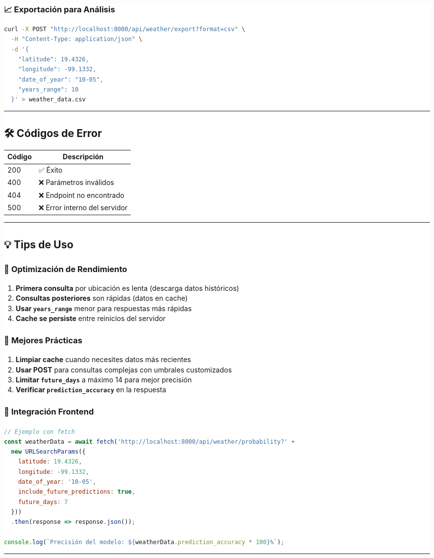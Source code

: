 ### 📈 **Exportación para Análisis**
```bash
curl -X POST "http://localhost:8000/api/weather/export?format=csv" \
  -H "Content-Type: application/json" \
  -d '{
    "latitude": 19.4326,
    "longitude": -99.1332,
    "date_of_year": "10-05",
    "years_range": 10
  }' > weather_data.csv
```

---

## 🛠️ Códigos de Error

| Código | Descripción |
|--------|-------------|
| 200 | ✅ Éxito |
| 400 | ❌ Parámetros inválidos |
| 404 | ❌ Endpoint no encontrado |
| 500 | ❌ Error interno del servidor |

---

## 💡 Tips de Uso

### 🚀 **Optimización de Rendimiento**
1. **Primera consulta** por ubicación es lenta (descarga datos históricos)
2. **Consultas posteriores** son rápidas (datos en cache)
3. **Usar `years_range`** menor para respuestas más rápidas
4. **Cache se persiste** entre reinicios del servidor

### 🎯 **Mejores Prácticas**
1. **Limpiar cache** cuando necesites datos más recientes
2. **Usar POST** para consultas complejas con umbrales customizados
3. **Limitar `future_days`** a máximo 14 para mejor precisión
4. **Verificar `prediction_accuracy`** en la respuesta

### 📱 **Integración Frontend**
```javascript
// Ejemplo con fetch
const weatherData = await fetch('http://localhost:8000/api/weather/probability?' + 
  new URLSearchParams({
    latitude: 19.4326,
    longitude: -99.1332,
    date_of_year: '10-05',
    include_future_predictions: true,
    future_days: 7
  }))
  .then(response => response.json());

console.log(`Precisión del modelo: ${weatherData.prediction_accuracy * 100}%`);
```

---